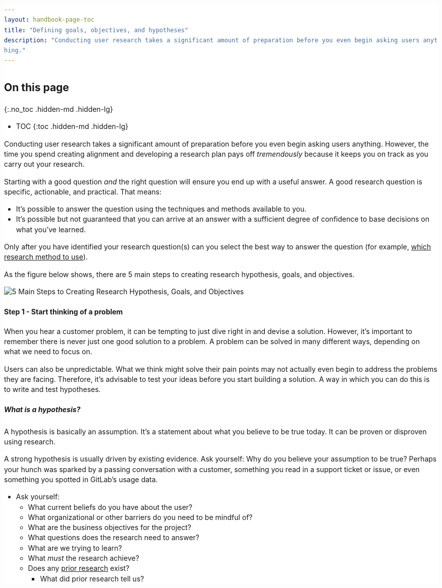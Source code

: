 ```yaml
---
layout: handbook-page-toc
title: "Defining goals, objectives, and hypotheses"
description: "Conducting user research takes a significant amount of preparation before you even begin asking users anything."
---
```


## On this page
{:.no_toc .hidden-md .hidden-lg}

- TOC
{:toc .hidden-md .hidden-lg}


Conducting user research takes a significant amount of preparation before you even begin asking users anything. However, the time you spend creating alignment and developing a research plan pays off *tremendously* because it keeps you on track as you carry out your research.

Starting with a good question *and* the right question will ensure you end up with a useful answer. A good research question is specific, actionable, and practical. That means:
* It’s possible to answer the question using the techniques and methods available to you.
* It’s possible but not guaranteed that you can arrive at an answer with a sufficient degree of confidence to base decisions on what you’ve learned.

Only after you have identified your research question(s) can you select the best way to answer the question (for example, [which research method to use](/handbook/product/ux/ux-research-training/choosing-a-research-methodology/)).

As the figure below shows, there are 5 main steps to creating research hypothesis, goals, and objectives. 

![5 Main Steps to Creating Research Hypothesis, Goals, and Objectives](/images/uxresearch/Steps_to_create_hypothesis_goals_objectives.jpg)

#### Step 1 - Start thinking of a problem
When you hear a customer problem, it can be tempting to just dive right in and devise a solution. However, it’s important to remember there is never just one good solution to a problem. A problem can be solved in many different ways, depending on what we need to focus on.

Users can also be unpredictable. What we think might solve their pain points may not actually even begin to address the problems they are facing. Therefore, it’s advisable to test your ideas before you start building a solution. A way in which you can do this is to write and test hypotheses.

##### What is a hypothesis?

A hypothesis is basically an assumption. It’s a statement about what you believe to be true today. It can be proven or disproven using research.

A strong hypothesis is usually driven by existing evidence. Ask yourself: Why do you believe your assumption to be true? Perhaps your hunch was sparked by a passing conversation with a customer, something you read in a support ticket or issue, or even something you spotted in GitLab’s usage data.

* Ask yourself:
    * What current beliefs do you have about the user?
    * What organizational or other barriers do you need to be mindful of?
    * What are the business objectives for the project?
    * What questions does the research need to answer?
    * What are we trying to learn?
    * What *must* the research achieve?
    * Does any [prior research](/handbook/product/ux/ux-research-training/finding-existing-research/#how-to-find-existing-research) exist? 
        * What did prior research tell us?
